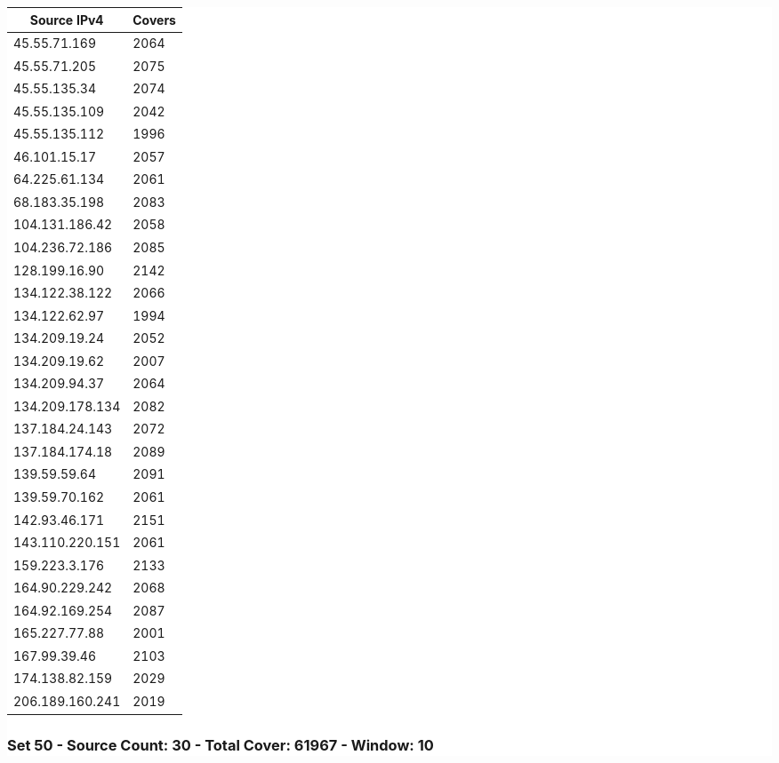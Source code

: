 | Source IPv4 | Covers |
| --- | --- |
| 45.55.71.169 | 2064 |
| 45.55.71.205 | 2075 |
| 45.55.135.34 | 2074 |
| 45.55.135.109 | 2042 |
| 45.55.135.112 | 1996 |
| 46.101.15.17 | 2057 |
| 64.225.61.134 | 2061 |
| 68.183.35.198 | 2083 |
| 104.131.186.42 | 2058 |
| 104.236.72.186 | 2085 |
| 128.199.16.90 | 2142 |
| 134.122.38.122 | 2066 |
| 134.122.62.97 | 1994 |
| 134.209.19.24 | 2052 |
| 134.209.19.62 | 2007 |
| 134.209.94.37 | 2064 |
| 134.209.178.134 | 2082 |
| 137.184.24.143 | 2072 |
| 137.184.174.18 | 2089 |
| 139.59.59.64 | 2091 |
| 139.59.70.162 | 2061 |
| 142.93.46.171 | 2151 |
| 143.110.220.151 | 2061 |
| 159.223.3.176 | 2133 |
| 164.90.229.242 | 2068 |
| 164.92.169.254 | 2087 |
| 165.227.77.88 | 2001 |
| 167.99.39.46 | 2103 |
| 174.138.82.159 | 2029 |
| 206.189.160.241 | 2019 |
### Set 50 - Source Count: 30 - Total Cover: 61967 - Window: 10

